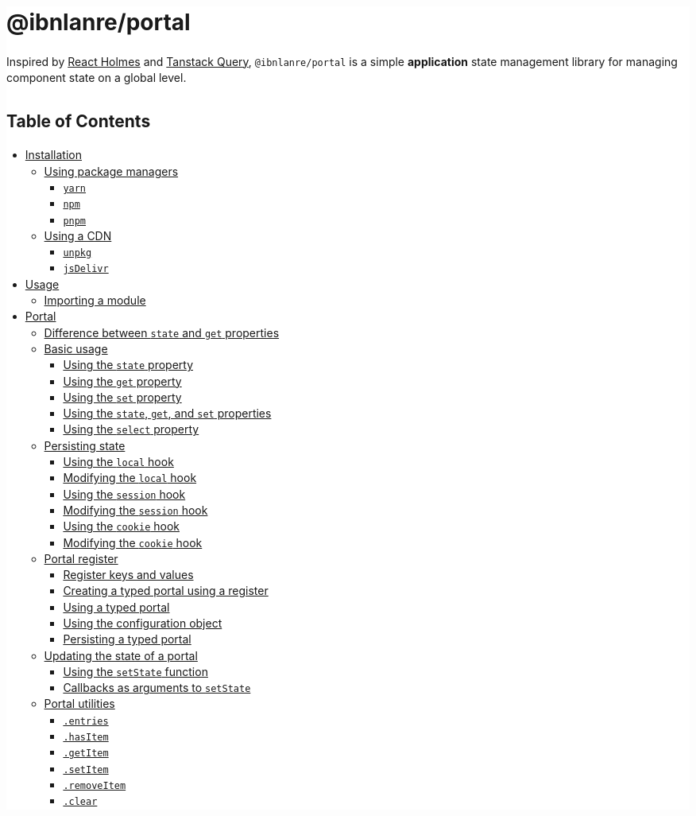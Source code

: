 # @ibnlanre/portal

Inspired by [React Holmes](https://github.com/devx-os/react-holmes) and [Tanstack Query](https://tanstack.com/query/latest), `@ibnlanre/portal` is a simple **application** state management library for managing component state on a global level.

## Table of Contents

- [Installation](#installation)
  - [Using package managers](#using-package-managers)
    - [`yarn`](#yarn)
    - [`npm`](#npm)
    - [`pnpm`](#pnpm)
  - [Using a CDN](#using-a-cdn)
    - [`unpkg`](#unpkg)
    - [`jsDelivr`](#jsdelivr)
- [Usage](#usage)
  - [Importing a module](#importing-a-module)
- [Portal](#portal)
  - [Difference between `state` and `get` properties](#difference-between-state-and-get-properties)
  - [Basic usage](#basic-usage)
    - [Using the `state` property](#using-the-state-property)
    - [Using the `get` property](#using-the-get-property)
    - [Using the `set` property](#using-the-set-property)
    - [Using the `state`, `get`, and `set` properties](#using-the-state-get-and-set-properties)
    - [Using the `select` property](#using-the-select-property)
  - [Persisting state](#persisting-state)
    - [Using the `local` hook](#using-the-local-hook)
    - [Modifying the `local` hook](#modifying-the-local-hook)
    - [Using the `session` hook](#using-the-session-hook)
    - [Modifying the `session` hook](#modifying-the-session-hook)
    - [Using the `cookie` hook](#using-the-cookie-hook)
    - [Modifying the `cookie` hook](#modifying-the-cookie-hook)
  - [Portal register](#portal-register)
    - [Register keys and values](#register-keys-and-values)
    - [Creating a typed portal using a register](#creating-a-typed-portal-using-a-register)
    - [Using a typed portal](#using-a-typed-portal)
    - [Using the configuration object](#using-the-configuration-object)
    - [Persisting a typed portal](#persisting-a-typed-portal)
  - [Updating the state of a portal](#updating-the-state-of-a-portal)
    - [Using the `setState` function](#using-the-setstate-function)
    - [Callbacks as arguments to `setState`](#callbacks-as-arguments-to-setstate)
  - [Portal utilities](#portal-utilities)
    - [`.entries`](#entries)
    - [`.hasItem`](#hasitem)
    - [`.getItem`](#getitem)
    - [`.setItem`](#setitem)
    - [`.removeItem`](#removeitem)
    - [`.clear`](#clear)
